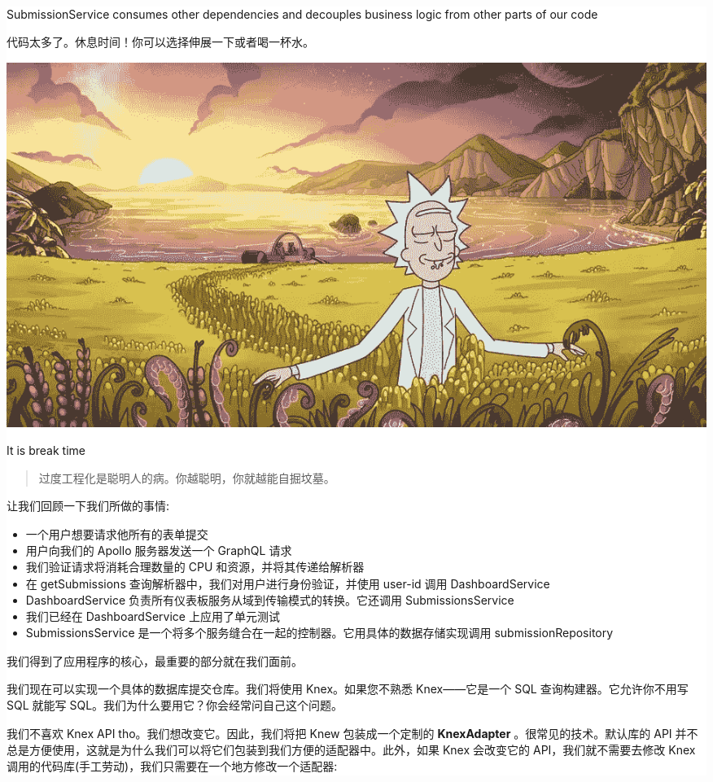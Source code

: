 SubmissionService consumes other dependencies and decouples business logic from other parts of our code

代码太多了。休息时间！你可以选择伸展一下或者喝一杯水。

![](img/179a5ee436a84bec8e6ac52cb92ed6ae.png)

It is break time

> 过度工程化是聪明人的病。你越聪明，你就越能自掘坟墓。

让我们回顾一下我们所做的事情:

*   一个用户想要请求他所有的表单提交
*   用户向我们的 Apollo 服务器发送一个 GraphQL 请求
*   我们验证请求将消耗合理数量的 CPU 和资源，并将其传递给解析器
*   在 getSubmissions 查询解析器中，我们对用户进行身份验证，并使用 user-id 调用 DashboardService
*   DashboardService 负责所有仪表板服务从域到传输模式的转换。它还调用 SubmissionsService
*   我们已经在 DashboardService 上应用了单元测试
*   SubmissionsService 是一个将多个服务缝合在一起的控制器。它用具体的数据存储实现调用 submissionRepository

我们得到了应用程序的核心，最重要的部分就在我们面前。

我们现在可以实现一个具体的数据库提交仓库。我们将使用 Knex。如果您不熟悉 Knex——它是一个 SQL 查询构建器。它允许你不用写 SQL 就能写 SQL。我们为什么要用它？你会经常问自己这个问题。

我们不喜欢 Knex API tho。我们想改变它。因此，我们将把 Knew 包装成一个定制的 **KnexAdapter** 。很常见的技术。默认库的 API 并不总是方便使用，这就是为什么我们可以将它们包装到我们方便的适配器中。此外，如果 Knex 会改变它的 API，我们就不需要去修改 Knex 调用的代码库(手工劳动)，我们只需要在一个地方修改一个适配器:

